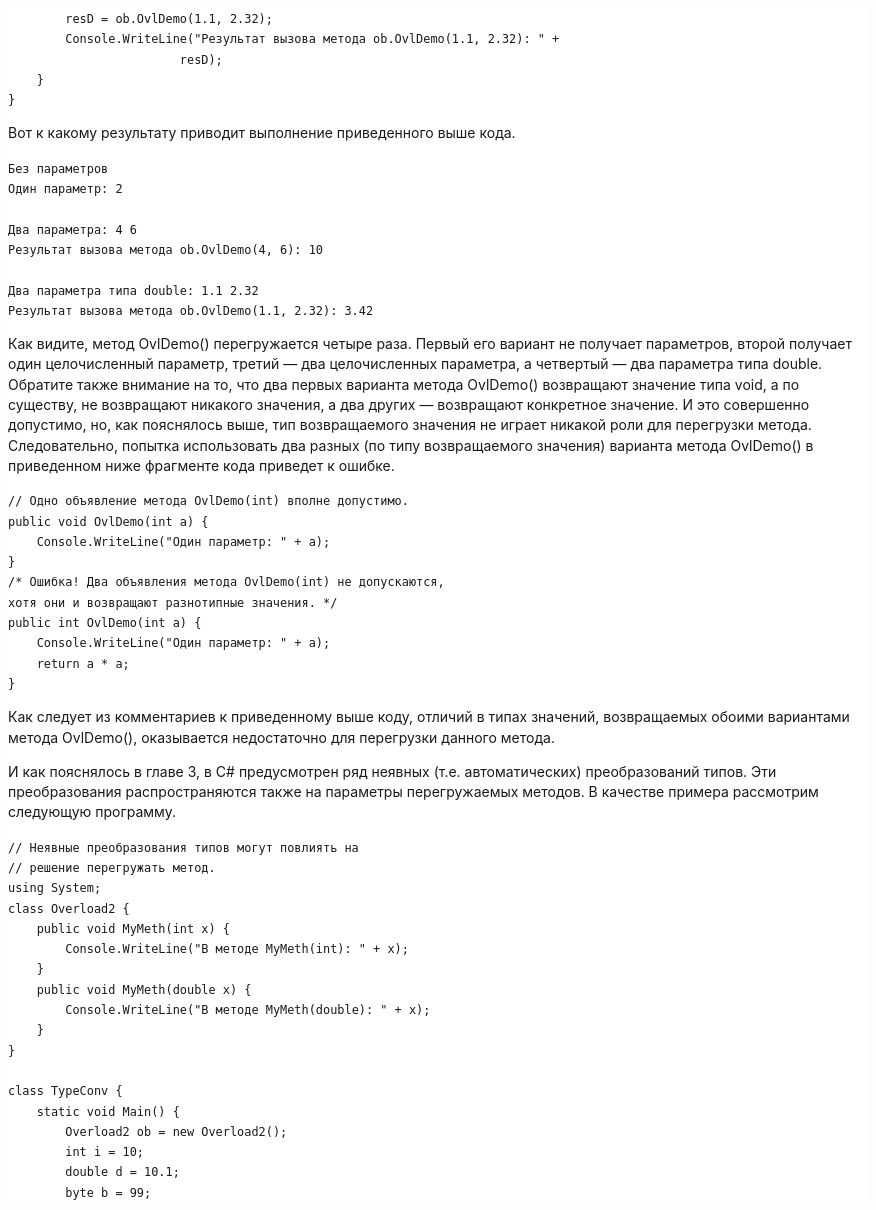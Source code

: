 ```
        resD = ob.OvlDemo(1.1, 2.32);
        Console.WriteLine("Результат вызова метода ob.OvlDemo(1.1, 2.32): " +
                        resD);
    }
}
```
Вот к какому результату приводит выполнение приведенного выше кода.
```
Без параметров
Один параметр: 2

Два параметра: 4 6
Результат вызова метода ob.OvlDemo(4, 6): 10

Два параметра типа double: 1.1 2.32
Результат вызова метода ob.OvlDemo(1.1, 2.32): 3.42
```
Как видите, метод OvlDemo() перегружается четыре раза. Первый его вариант не
получает параметров, второй получает один целочисленный параметр, третий — два
целочисленных параметра, а четвертый — два параметра типа double. Обратите также внимание на то, что два первых варианта метода OvlDemo() возвращают значение
типа void, а по существу, не возвращают никакого значения, а два других — возвращают конкретное значение. И это совершенно допустимо, но, как пояснялось выше,
тип возвращаемого значения не играет никакой роли для перегрузки метода. Следовательно, попытка использовать два разных (по типу возвращаемого значения) варианта
метода OvlDemo() в приведенном ниже фрагменте кода приведет к ошибке.
```
// Одно объявление метода OvlDemo(int) вполне допустимо.
public void OvlDemo(int a) {
    Console.WriteLine("Один параметр: " + a);
}
/* Ошибка! Два объявления метода OvlDemo(int) не допускаются,
хотя они и возвращают разнотипные значения. */
public int OvlDemo(int a) {
    Console.WriteLine("Один параметр: " + a);
    return a * a;
}
```
Как следует из комментариев к приведенному выше коду, отличий в типах значений, возвращаемых обоими вариантами метода OvlDemo(), оказывается недостаточно
для перегрузки данного метода.

И как пояснялось в главе 3, в C# предусмотрен ряд неявных (т.е. автоматических)
преобразований типов. Эти преобразования распространяются также на параметры
перегружаемых методов. В качестве примера рассмотрим следующую программу.
```
// Неявные преобразования типов могут повлиять на
// решение перегружать метод.
using System;
class Overload2 {
    public void MyMeth(int x) {
        Console.WriteLine("В методе MyMeth(int): " + x);
    }
    public void MyMeth(double x) {
        Console.WriteLine("В методе MyMeth(double): " + x);
    }
}

class TypeConv {
    static void Main() {
        Overload2 ob = new Overload2();
        int i = 10;
        double d = 10.1;
        byte b = 99;
```